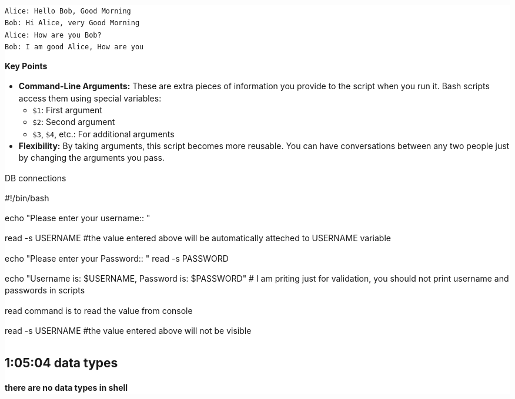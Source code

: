 ```
Alice: Hello Bob, Good Morning
Bob: Hi Alice, very Good Morning
Alice: How are you Bob?
Bob: I am good Alice, How are you
```

**Key Points**

* **Command-Line Arguments:** These are extra pieces of information you provide to the script when you run it. Bash scripts access them using special variables:
    - `$1`: First argument
    - `$2`: Second argument
    - `$3`, `$4`, etc.:  For additional arguments
* **Flexibility:** By taking arguments, this script becomes more reusable. You can have conversations between any two people just by changing the arguments you pass.


DB connections 

#!/bin/bash

echo "Please enter your username:: "

read -s USERNAME #the value entered above will be automatically atteched to USERNAME variable

echo "Please enter your Password:: "
read -s PASSWORD

echo "Username is: $USERNAME, Password is: $PASSWORD" # I am priting just for validation, you should not print username and passwords in scripts

read command is to read the value from console


read -s USERNAME #the value entered above will not be visible

## 1:05:04 data types
**there are no data types in shell**





